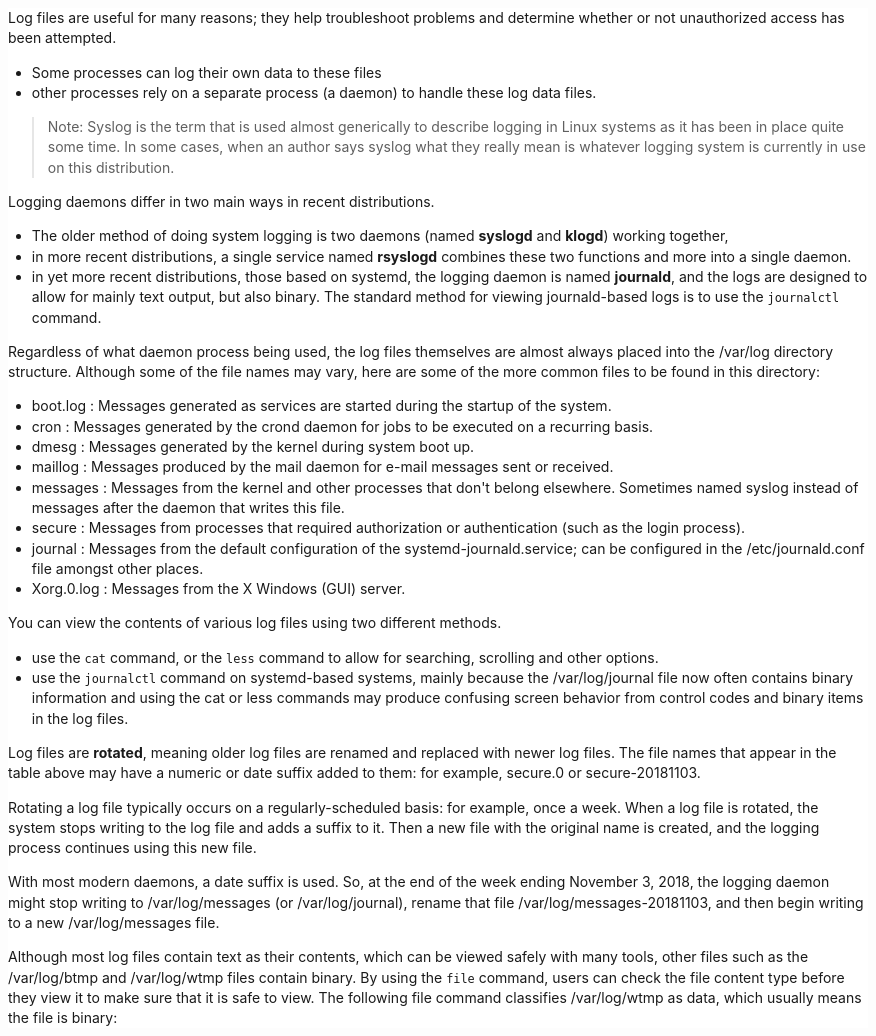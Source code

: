 Log files are useful for many reasons; they help troubleshoot problems and determine whether or not unauthorized access has been attempted.

- Some processes can log their own data to these files 
- other processes rely on a separate process (a daemon) to handle these log data files.

> Note: Syslog is the term that is used almost generically to describe logging in Linux systems as it has been in place quite some time. In some cases, when an author says syslog what they really mean is whatever logging system is currently in use on this distribution.

Logging daemons differ in two main ways in recent distributions. 
- The older method of doing system logging is two daemons (named **syslogd** and **klogd**) working together, 
- in more recent distributions, a single service named **rsyslogd** combines these two functions and more into a single daemon.
- in yet more recent distributions, those based on systemd, the logging daemon is named **journald**, and the logs are designed to allow for mainly text output, but also binary. The standard method for viewing journald-based logs is to use the `journalctl` command.

Regardless of what daemon process being used, the log files themselves are almost always placed into the /var/log directory structure. Although some of the file names may vary, here are some of the more common files to be found in this directory:

- boot.log :	Messages generated as services are started during the startup of the system.
- cron : Messages generated by the crond daemon for jobs to be executed on a recurring basis.
- dmesg : Messages generated by the kernel during system boot up.
- maillog	: Messages produced by the mail daemon for e-mail messages sent or received.
- messages : Messages from the kernel and other processes that don't belong elsewhere. Sometimes named syslog instead of messages after the daemon that writes this file.
- secure : Messages from processes that required authorization or authentication (such as the login process).
- journal :	Messages from the default configuration of the systemd-journald.service; can be configured in the /etc/journald.conf file amongst other places.
- Xorg.0.log : Messages from the X Windows (GUI) server.


You can view the contents of various log files using two different methods. 

- use the `cat` command, or the `less` command to allow for searching, scrolling and other options.
- use the `journalctl` command on systemd-based systems, mainly because the /var/log/journal file now often contains binary information and using the cat or less commands may produce confusing screen behavior from control codes and binary items in the log files.

Log files are **rotated**, meaning older log files are renamed and replaced with newer log files. The file names that appear in the table above may have a numeric or date suffix added to them: for example, secure.0 or secure-20181103.

Rotating a log file typically occurs on a regularly-scheduled basis: for example, once a week. When a log file is rotated, the system stops writing to the log file and adds a suffix to it. Then a new file with the original name is created, and the logging process continues using this new file.

With most modern daemons, a date suffix is used. So, at the end of the week ending November 3, 2018, the logging daemon might stop writing to /var/log/messages (or /var/log/journal), rename that file /var/log/messages-20181103, and then begin writing to a new /var/log/messages file.

Although most log files contain text as their contents, which can be viewed safely with many tools, other files such as the /var/log/btmp and /var/log/wtmp files contain binary. By using the `file` command, users can check the file content type before they view it to make sure that it is safe to view. The following file command classifies /var/log/wtmp as data, which usually means the file is binary:

